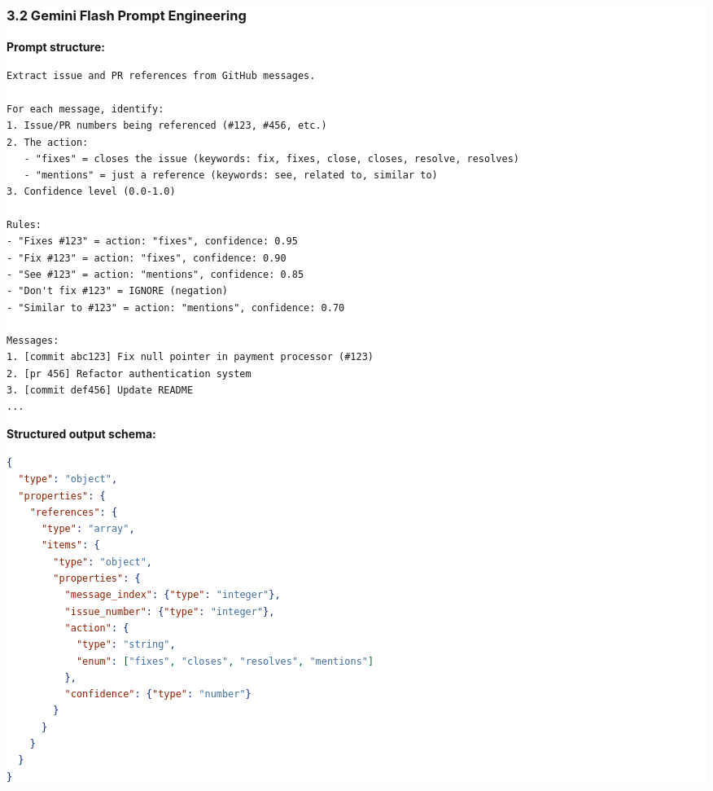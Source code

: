 ```markdown
```

### 3.2 Gemini Flash Prompt Engineering

**Prompt structure:**
```
Extract issue and PR references from GitHub messages.

For each message, identify:
1. Issue/PR numbers being referenced (#123, #456, etc.)
2. The action:
   - "fixes" = closes the issue (keywords: fix, fixes, close, closes, resolve, resolves)
   - "mentions" = just a reference (keywords: see, related to, similar to)
3. Confidence level (0.0-1.0)

Rules:
- "Fixes #123" = action: "fixes", confidence: 0.95
- "Fix #123" = action: "fixes", confidence: 0.90
- "See #123" = action: "mentions", confidence: 0.85
- "Don't fix #123" = IGNORE (negation)
- "Similar to #123" = action: "mentions", confidence: 0.70

Messages:
1. [commit abc123] Fix null pointer in payment processor (#123)
2. [pr 456] Refactor authentication system
3. [commit def456] Update README
...
```

**Structured output schema:**
```json
{
  "type": "object",
  "properties": {
    "references": {
      "type": "array",
      "items": {
        "type": "object",
        "properties": {
          "message_index": {"type": "integer"},
          "issue_number": {"type": "integer"},
          "action": {
            "type": "string",
            "enum": ["fixes", "closes", "resolves", "mentions"]
          },
          "confidence": {"type": "number"}
        }
      }
    }
  }
}
```
